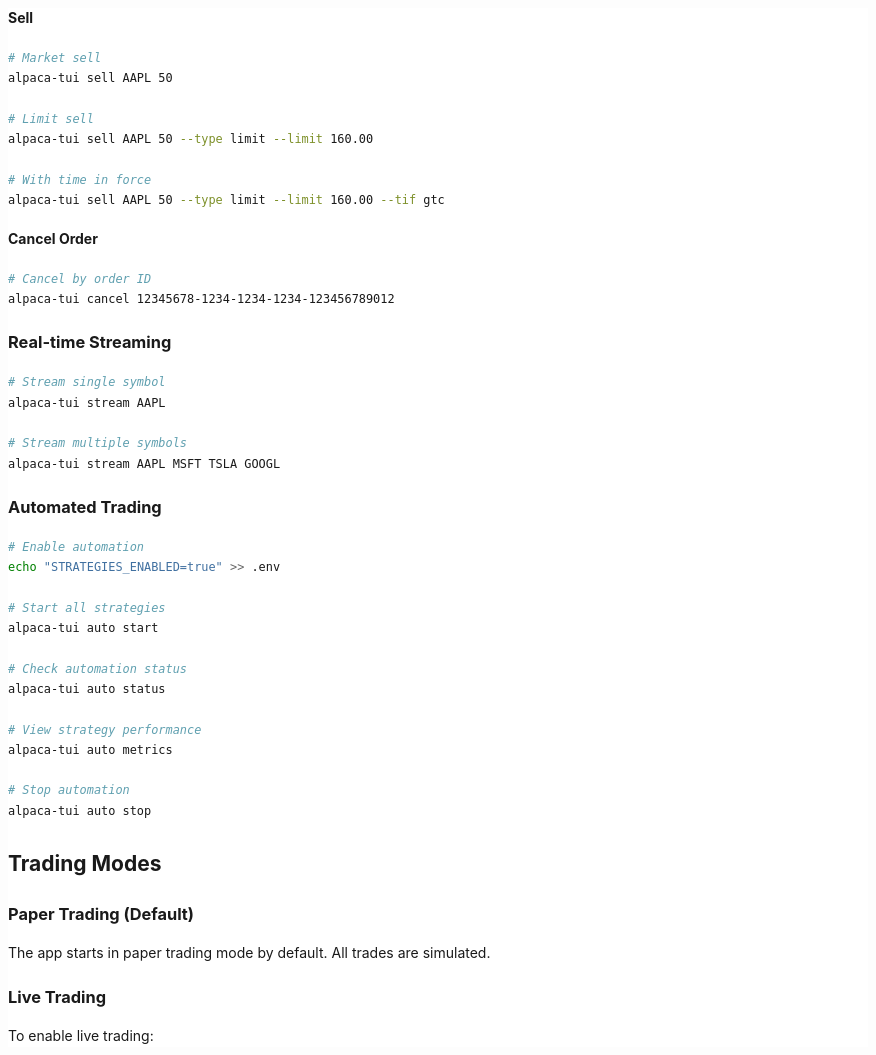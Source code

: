#### Sell
```bash
# Market sell
alpaca-tui sell AAPL 50

# Limit sell
alpaca-tui sell AAPL 50 --type limit --limit 160.00

# With time in force
alpaca-tui sell AAPL 50 --type limit --limit 160.00 --tif gtc
```

#### Cancel Order
```bash
# Cancel by order ID
alpaca-tui cancel 12345678-1234-1234-1234-123456789012
```

### Real-time Streaming
```bash
# Stream single symbol
alpaca-tui stream AAPL

# Stream multiple symbols
alpaca-tui stream AAPL MSFT TSLA GOOGL
```

### Automated Trading
```bash
# Enable automation
echo "STRATEGIES_ENABLED=true" >> .env

# Start all strategies
alpaca-tui auto start

# Check automation status
alpaca-tui auto status

# View strategy performance
alpaca-tui auto metrics

# Stop automation
alpaca-tui auto stop
```

## Trading Modes

### Paper Trading (Default)
The app starts in paper trading mode by default. All trades are simulated.

### Live Trading
To enable live trading:
